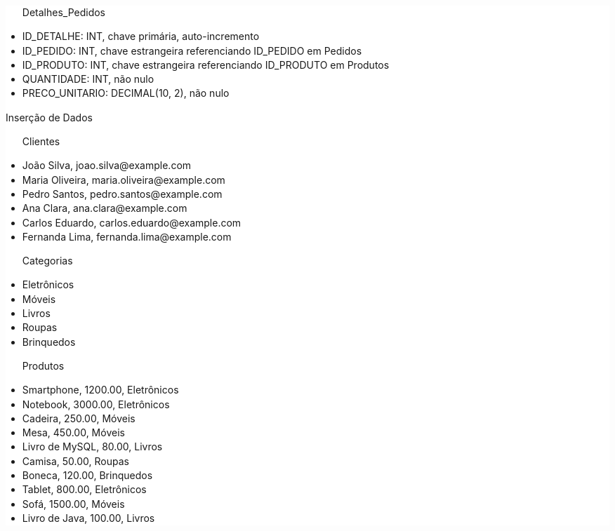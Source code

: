 </ul>

<ul>

  <p style="text-align: justify;">Detalhes_Pedidos</p>

  <li style="text-align: justify;">ID_DETALHE: INT, chave primária, auto-incremento</li>
  <li style="text-align: justify;">ID_PEDIDO: INT, chave estrangeira referenciando ID_PEDIDO em Pedidos</li>
  <li style="text-align: justify;">ID_PRODUTO: INT, chave estrangeira referenciando ID_PRODUTO em Produtos</li>
  <li style="text-align: justify;">QUANTIDADE: INT, não nulo</li>
  <li style="text-align: justify;">PRECO_UNITARIO: DECIMAL(10, 2), não nulo</li>

</ul>

<p style="text-align: justify;">Inserção de Dados</p>

<ul>

  <p style="text-align: justify;">Clientes</p>

  <li style="text-align: justify;">João Silva, joao.silva@example.com</li>
  <li style="text-align: justify;">Maria Oliveira, maria.oliveira@example.com</li>
  <li style="text-align: justify;">Pedro Santos, pedro.santos@example.com</li>
  <li style="text-align: justify;">Ana Clara, ana.clara@example.com</li>
  <li style="text-align: justify;">Carlos Eduardo, carlos.eduardo@example.com</li>
  <li style="text-align: justify;">Fernanda Lima, fernanda.lima@example.com</li>

</ul>

<ul>

  <p style="text-align: justify;">Categorias</p>

  <li style="text-align: justify;">Eletrônicos</li>
  <li style="text-align: justify;">Móveis</li>
  <li style="text-align: justify;">Livros</li>
  <li style="text-align: justify;">Roupas</li>
  <li style="text-align: justify;">Brinquedos</li>

</ul>

<ul>

  <p style="text-align: justify;">Produtos</p>

  <li style="text-align: justify;">Smartphone, 1200.00, Eletrônicos</li>
  <li style="text-align: justify;">Notebook, 3000.00, Eletrônicos</li>
  <li style="text-align: justify;">Cadeira, 250.00, Móveis</li>
  <li style="text-align: justify;">Mesa, 450.00, Móveis</li>
  <li style="text-align: justify;">Livro de MySQL, 80.00, Livros</li>
  <li style="text-align: justify;">Camisa, 50.00, Roupas</li>
  <li style="text-align: justify;">Boneca, 120.00, Brinquedos</li>
  <li style="text-align: justify;">Tablet, 800.00, Eletrônicos</li>
  <li style="text-align: justify;">Sofá, 1500.00, Móveis</li>
  <li style="text-align: justify;">Livro de Java, 100.00, Livros</li>

</ul>
